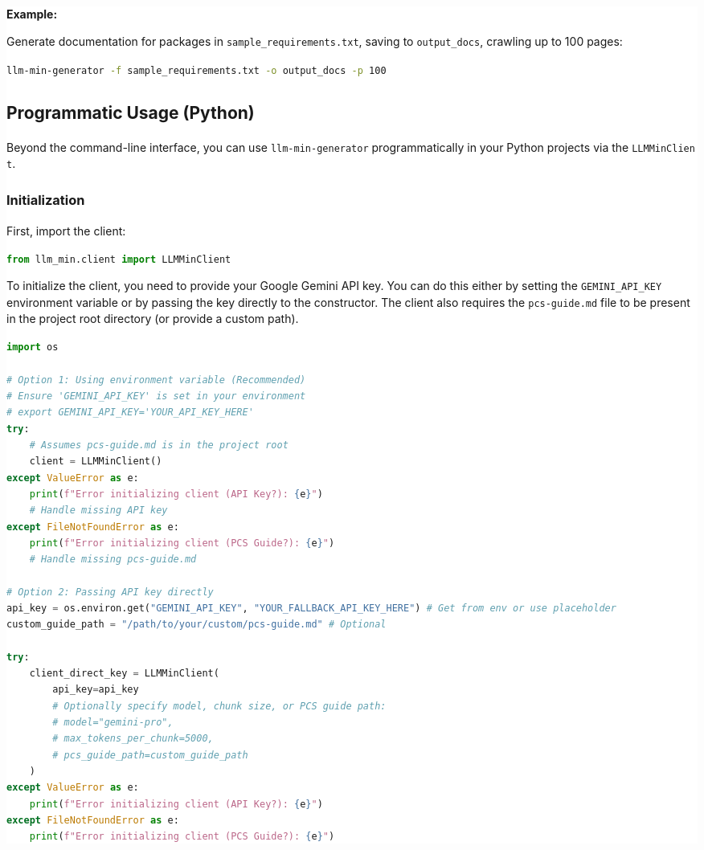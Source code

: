 **Example:**

Generate documentation for packages in `sample_requirements.txt`, saving to `output_docs`, crawling up to 100 pages:

```bash
llm-min-generator -f sample_requirements.txt -o output_docs -p 100
```

## Programmatic Usage (Python)

Beyond the command-line interface, you can use `llm-min-generator` programmatically in your Python projects via the `LLMMinClient`.

### Initialization

First, import the client:

```python
from llm_min.client import LLMMinClient
```

To initialize the client, you need to provide your Google Gemini API key. You can do this either by setting the `GEMINI_API_KEY` environment variable or by passing the key directly to the constructor. The client also requires the `pcs-guide.md` file to be present in the project root directory (or provide a custom path).

```python
import os

# Option 1: Using environment variable (Recommended)
# Ensure 'GEMINI_API_KEY' is set in your environment
# export GEMINI_API_KEY='YOUR_API_KEY_HERE'
try:
    # Assumes pcs-guide.md is in the project root
    client = LLMMinClient()
except ValueError as e:
    print(f"Error initializing client (API Key?): {e}")
    # Handle missing API key
except FileNotFoundError as e:
    print(f"Error initializing client (PCS Guide?): {e}")
    # Handle missing pcs-guide.md

# Option 2: Passing API key directly
api_key = os.environ.get("GEMINI_API_KEY", "YOUR_FALLBACK_API_KEY_HERE") # Get from env or use placeholder
custom_guide_path = "/path/to/your/custom/pcs-guide.md" # Optional

try:
    client_direct_key = LLMMinClient(
        api_key=api_key
        # Optionally specify model, chunk size, or PCS guide path:
        # model="gemini-pro",
        # max_tokens_per_chunk=5000,
        # pcs_guide_path=custom_guide_path
    )
except ValueError as e:
    print(f"Error initializing client (API Key?): {e}")
except FileNotFoundError as e:
    print(f"Error initializing client (PCS Guide?): {e}")

```
